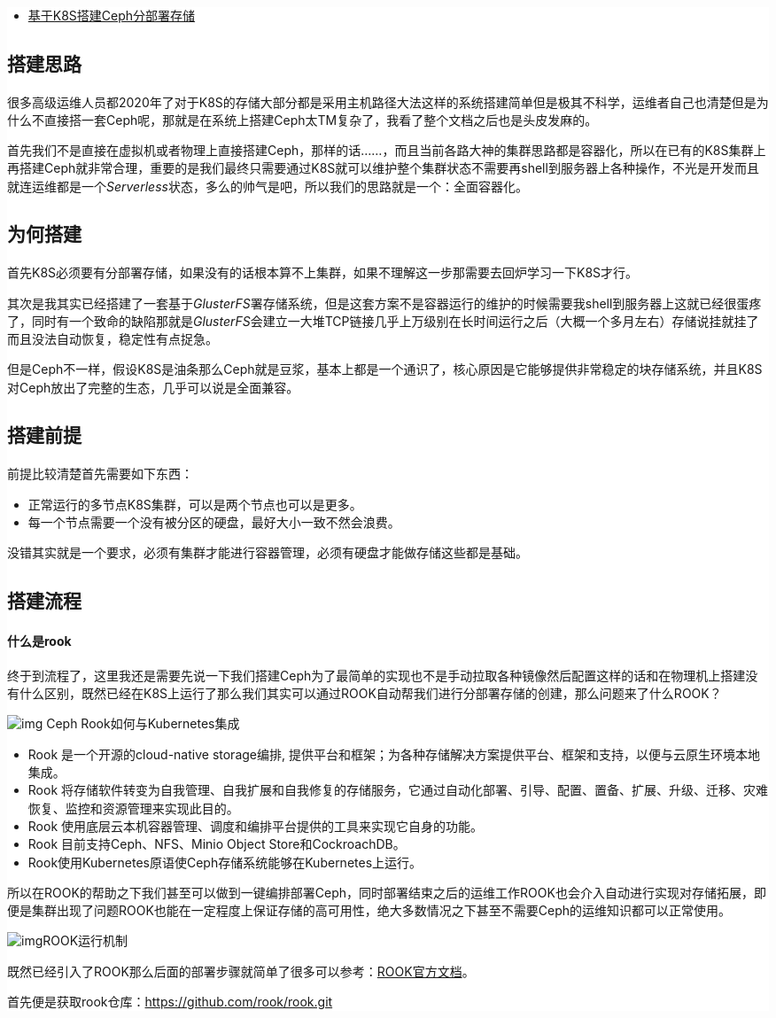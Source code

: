 - [基于K8S搭建Ceph分部署存储](https://www.tangyuecan.com/2020/02/17/%e5%9f%ba%e4%ba%8ek8s%e6%90%ad%e5%bb%baceph%e5%88%86%e9%83%a8%e7%bd%b2%e5%ad%98%e5%82%a8/)



## 搭建思路

很多高级运维人员都2020年了对于K8S的存储大部分都是采用主机路径大法这样的系统搭建简单但是极其不科学，运维者自己也清楚但是为什么不直接搭一套Ceph呢，那就是在系统上搭建Ceph太TM复杂了，我看了整个文档之后也是头皮发麻的。

首先我们不是直接在虚拟机或者物理上直接搭建Ceph，那样的话……，而且当前各路大神的集群思路都是容器化，所以在已有的K8S集群上再搭建Ceph就非常合理，重要的是我们最终只需要通过K8S就可以维护整个集群状态不需要再shell到服务器上各种操作，不光是开发而且就连运维都是一个*Serverless*状态，多么的帅气是吧，所以我们的思路就是一个：全面容器化。

## 为何搭建

首先K8S必须要有分部署存储，如果没有的话根本算不上集群，如果不理解这一步那需要去回炉学习一下K8S才行。

其次是我其实已经搭建了一套基于*GlusterFS*署存储系统，但是这套方案不是容器运行的维护的时候需要我shell到服务器上这就已经很蛋疼了，同时有一个致命的缺陷那就是*GlusterFS*会建立一大堆TCP链接几乎上万级别在长时间运行之后（大概一个多月左右）存储说挂就挂了而且没法自动恢复，稳定性有点捉急。

但是Ceph不一样，假设K8S是油条那么Ceph就是豆浆，基本上都是一个通识了，核心原因是它能够提供非常稳定的块存储系统，并且K8S对Ceph放出了完整的生态，几乎可以说是全面兼容。

## 搭建前提

前提比较清楚首先需要如下东西：

- 正常运行的多节点K8S集群，可以是两个节点也可以是更多。
- 每一个节点需要一个没有被分区的硬盘，最好大小一致不然会浪费。

没错其实就是一个要求，必须有集群才能进行容器管理，必须有硬盘才能做存储这些都是基础。

## 搭建流程

#### 什么是rook

终于到流程了，这里我还是需要先说一下我们搭建Ceph为了最简单的实现也不是手动拉取各种镜像然后配置这样的话和在物理机上搭建没有什么区别，既然已经在K8S上运行了那么我们其实可以通过ROOK自动帮我们进行分部署存储的创建，那么问题来了什么ROOK？

![img](https://www.tangyuecan.com/wp-content/uploads/2020/02/QQ截图20200214160547-1024x511.png) Ceph Rook如何与Kubernetes集成 

- Rook 是一个开源的cloud-native storage编排, 提供平台和框架；为各种存储解决方案提供平台、框架和支持，以便与云原生环境本地集成。
- Rook 将存储软件转变为自我管理、自我扩展和自我修复的存储服务，它通过自动化部署、引导、配置、置备、扩展、升级、迁移、灾难恢复、监控和资源管理来实现此目的。
- Rook 使用底层云本机容器管理、调度和编排平台提供的工具来实现它自身的功能。
- Rook 目前支持Ceph、NFS、Minio Object Store和CockroachDB。
- Rook使用Kubernetes原语使Ceph存储系统能够在Kubernetes上运行。

所以在ROOK的帮助之下我们甚至可以做到一键编排部署Ceph，同时部署结束之后的运维工作ROOK也会介入自动进行实现对存储拓展，即便是集群出现了问题ROOK也能在一定程度上保证存储的高可用性，绝大多数情况之下甚至不需要Ceph的运维知识都可以正常使用。

![img](https://www.tangyuecan.com/wp-content/uploads/2020/02/QQ截图20200214160609-1024x541.png)ROOK运行机制

既然已经引入了ROOK那么后面的部署步骤就简单了很多可以参考：[ROOK官方文档](https://rook.github.io/docs/rook/v1.2/ceph-quickstart.html)。

首先便是获取rook仓库：https://github.com/rook/rook.git
